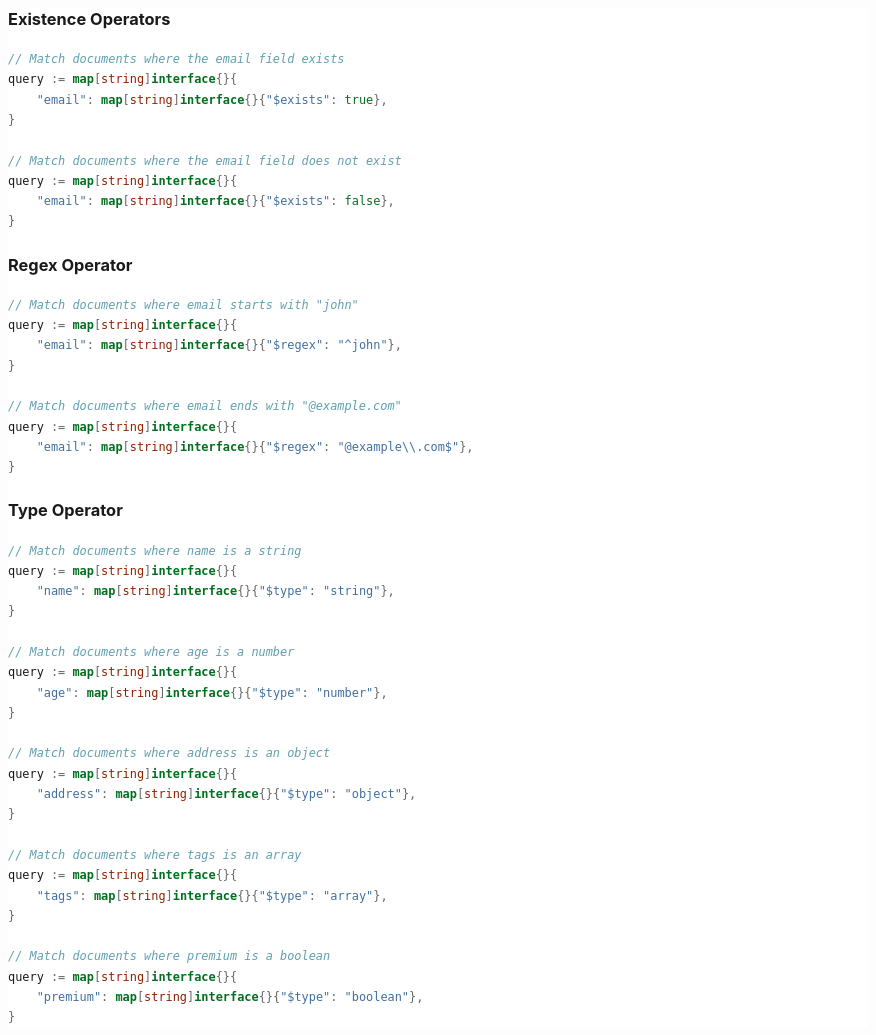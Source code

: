 ### Existence Operators

```go
// Match documents where the email field exists
query := map[string]interface{}{
	"email": map[string]interface{}{"$exists": true},
}

// Match documents where the email field does not exist
query := map[string]interface{}{
	"email": map[string]interface{}{"$exists": false},
}
```

### Regex Operator

```go
// Match documents where email starts with "john"
query := map[string]interface{}{
	"email": map[string]interface{}{"$regex": "^john"},
}

// Match documents where email ends with "@example.com"
query := map[string]interface{}{
	"email": map[string]interface{}{"$regex": "@example\\.com$"},
}
```

### Type Operator

```go
// Match documents where name is a string
query := map[string]interface{}{
	"name": map[string]interface{}{"$type": "string"},
}

// Match documents where age is a number
query := map[string]interface{}{
	"age": map[string]interface{}{"$type": "number"},
}

// Match documents where address is an object
query := map[string]interface{}{
	"address": map[string]interface{}{"$type": "object"},
}

// Match documents where tags is an array
query := map[string]interface{}{
	"tags": map[string]interface{}{"$type": "array"},
}

// Match documents where premium is a boolean
query := map[string]interface{}{
	"premium": map[string]interface{}{"$type": "boolean"},
}
```
